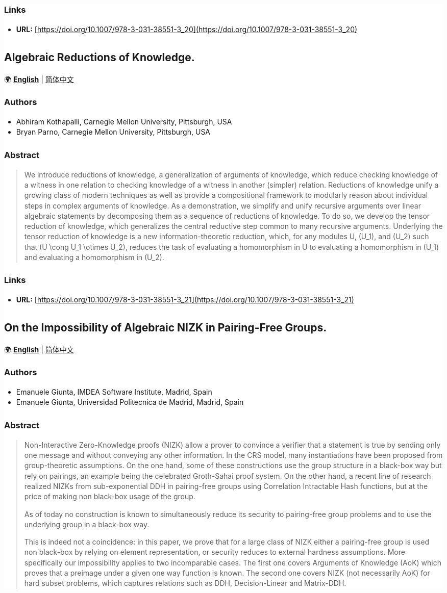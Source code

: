 ### Links
- **URL:** [https://doi.org/10.1007/978-3-031-38551-3_20](https://doi.org/10.1007/978-3-031-38551-3_20)
## Algebraic Reductions of Knowledge.
🌍 **[English](../../../docs/en/Crypto/Crypto[2023-4].md#algebraic-reductions-of-knowledge)** | [简体中文](../../../docs/zh-CN/Crypto/Crypto[2023-4].md#algebraic-reductions-of-knowledge)
### Authors
* Abhiram Kothapalli, Carnegie Mellon University, Pittsburgh, USA
* Bryan Parno, Carnegie Mellon University, Pittsburgh, USA
### Abstract
> We introduce reductions of knowledge, a generalization of arguments of knowledge, which reduce checking knowledge of a witness in one relation to checking knowledge of a witness in another (simpler) relation. Reductions of knowledge unify a growing class of modern techniques as well as provide a compositional framework to modularly reason about individual steps in complex arguments of knowledge. As a demonstration, we simplify and unify recursive arguments over linear algebraic statements by decomposing them as a sequence of reductions of knowledge. To do so, we develop the tensor reduction of knowledge, which generalizes the central reductive step common to many recursive arguments. Underlying the tensor reduction of knowledge is a new information-theoretic reduction, which, for any modules U, \(U_1\), and \(U_2\) such that \(U \cong U_1 \otimes U_2\), reduces the task of evaluating a homomorphism in U to evaluating a homomorphism in \(U_1\) and evaluating a homomorphism in \(U_2\).

### Links
- **URL:** [https://doi.org/10.1007/978-3-031-38551-3_21](https://doi.org/10.1007/978-3-031-38551-3_21)
## On the Impossibility of Algebraic NIZK in Pairing-Free Groups.
🌍 **[English](../../../docs/en/Crypto/Crypto[2023-4].md#on-the-impossibility-of-algebraic-nizk-in-pairing-free-groups)** | [简体中文](../../../docs/zh-CN/Crypto/Crypto[2023-4].md#on-the-impossibility-of-algebraic-nizk-in-pairing-free-groups)
### Authors
* Emanuele Giunta, IMDEA Software Institute, Madrid, Spain
* Emanuele Giunta, Universidad Politecnica de Madrid, Madrid, Spain
### Abstract
> Non-Interactive Zero-Knowledge proofs (NIZK) allow a prover to convince a verifier that a statement is true by sending only one message and without conveying any other information. In the CRS model, many instantiations have been proposed from group-theoretic assumptions. On the one hand, some of these constructions use the group structure in a black-box way but rely on pairings, an example being the celebrated Groth-Sahai proof system. On the other hand, a recent line of research realized NIZKs from sub-exponential DDH in pairing-free groups using Correlation Intractable Hash functions, but at the price of making non black-box usage of the group.
> 
> As of today no construction is known to simultaneously reduce its security to pairing-free group problems and to use the underlying group in a black-box way.
> 
> This is indeed not a coincidence: in this paper, we prove that for a large class of NIZK either a pairing-free group is used non black-box by relying on element representation, or security reduces to external hardness assumptions. More specifically our impossibility applies to two incomparable cases. The first one covers Arguments of Knowledge (AoK) which proves that a preimage under a given one way function is known. The second one covers NIZK (not necessarily AoK) for hard subset problems, which captures relations such as DDH, Decision-Linear and Matrix-DDH.
